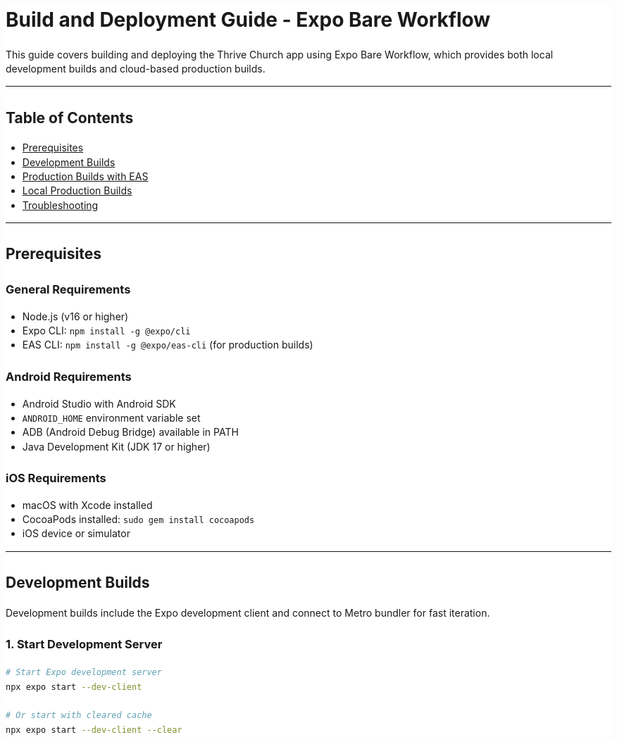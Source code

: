 # Build and Deployment Guide - Expo Bare Workflow

This guide covers building and deploying the Thrive Church app using Expo Bare Workflow, which provides both local development builds and cloud-based production builds.

---

## Table of Contents
- [Prerequisites](#prerequisites)
- [Development Builds](#development-builds)
- [Production Builds with EAS](#production-builds-with-eas)
- [Local Production Builds](#local-production-builds)
- [Troubleshooting](#troubleshooting)

---

## Prerequisites

### General Requirements
- Node.js (v16 or higher)
- Expo CLI: `npm install -g @expo/cli`
- EAS CLI: `npm install -g @expo/eas-cli` (for production builds)

### Android Requirements
- Android Studio with Android SDK
- `ANDROID_HOME` environment variable set
- ADB (Android Debug Bridge) available in PATH
- Java Development Kit (JDK 17 or higher)

### iOS Requirements
- macOS with Xcode installed
- CocoaPods installed: `sudo gem install cocoapods`
- iOS device or simulator

---

## Development Builds

Development builds include the Expo development client and connect to Metro bundler for fast iteration.

### 1. Start Development Server

```bash
# Start Expo development server
npx expo start --dev-client

# Or start with cleared cache
npx expo start --dev-client --clear
```
